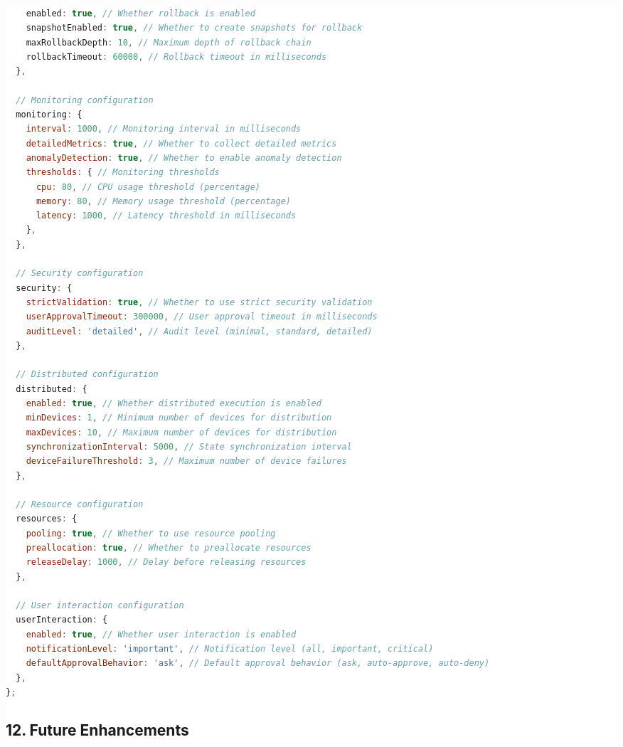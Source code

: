 ```javascript
    enabled: true, // Whether rollback is enabled
    snapshotEnabled: true, // Whether to create snapshots for rollback
    maxRollbackDepth: 10, // Maximum depth of rollback chain
    rollbackTimeout: 60000, // Rollback timeout in milliseconds
  },
  
  // Monitoring configuration
  monitoring: {
    interval: 1000, // Monitoring interval in milliseconds
    detailedMetrics: true, // Whether to collect detailed metrics
    anomalyDetection: true, // Whether to enable anomaly detection
    thresholds: { // Monitoring thresholds
      cpu: 80, // CPU usage threshold (percentage)
      memory: 80, // Memory usage threshold (percentage)
      latency: 1000, // Latency threshold in milliseconds
    },
  },
  
  // Security configuration
  security: {
    strictValidation: true, // Whether to use strict security validation
    userApprovalTimeout: 300000, // User approval timeout in milliseconds
    auditLevel: 'detailed', // Audit level (minimal, standard, detailed)
  },
  
  // Distributed configuration
  distributed: {
    enabled: true, // Whether distributed execution is enabled
    minDevices: 1, // Minimum number of devices for distribution
    maxDevices: 10, // Maximum number of devices for distribution
    synchronizationInterval: 5000, // State synchronization interval
    deviceFailureThreshold: 3, // Maximum number of device failures
  },
  
  // Resource configuration
  resources: {
    pooling: true, // Whether to use resource pooling
    preallocation: true, // Whether to preallocate resources
    releaseDelay: 1000, // Delay before releasing resources
  },
  
  // User interaction configuration
  userInteraction: {
    enabled: true, // Whether user interaction is enabled
    notificationLevel: 'important', // Notification level (all, important, critical)
    defaultApprovalBehavior: 'ask', // Default approval behavior (ask, auto-approve, auto-deny)
  },
};
```

## 12. Future Enhancements
